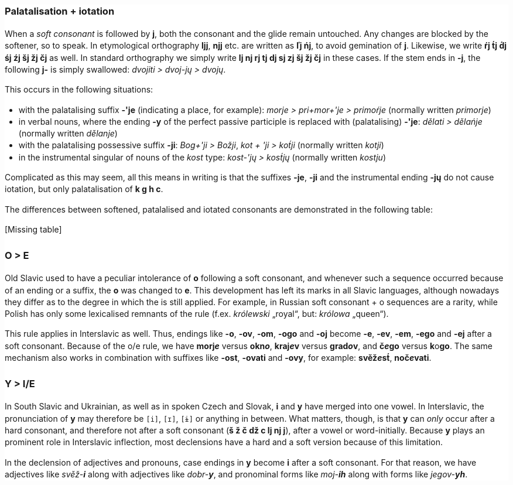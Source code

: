### Palatalisation + iotation

When a *soft consonant* is followed by **j**, both the consonant and the glide remain untouched. Any changes are blocked by the softener, so to speak. In etymological orthography **ljj**, **njj** etc. are written as **ľj ńj**, to avoid gemination of **j**. Likewise, we write **ŕj t́j d́j śj źj šj žj čj** as well. In standard orthography we simply write **lj nj rj tj dj sj zj šj žj čj** in these cases. If the stem ends in **-j**, the following **j-** is simply swallowed: *dvojiti > dvoj-jų > dvojų*.

This occurs in the following situations:

- with the palatalising suffix **-'je** (indicating a place, for example): *morje > pri+mor+'je > primoŕje* (normally written *primorje*)
- in verbal nouns, where the ending **-y** of the perfect passive participle is replaced with (palatalising) **-'je**: *dělati > dělańje* (normally written *dělanje*)
- with the palatalising possessive suffix **-ji**: *Bog+'ji > Božji*, *kot + 'ji > kot́ji* (normally written *kotji*)
- in the instrumental singular of nouns of the *kost* type: *kost-'jų > kost́jų* (normally written *kostju*)

Complicated as this may seem, all this means in writing is that the suffixes **-je**, **-ji** and the instrumental ending **-jų** do not cause iotation, but only palatalisation of **k g h c**.

The differences between softened, patalalised and iotated consonants are demonstrated in the following table:

[Missing table]

### O > E

Old Slavic used to have a peculiar intolerance of **o** following a soft consonant, and whenever such a sequence occurred because of an ending or a suffix, the **o** was changed to **e**. This development has left its marks in all Slavic languages, although nowadays they differ as to the degree in which the is still applied. For example, in Russian soft consonant + o sequences are a rarity, while Polish has only some lexicalised remnants of the rule (f.ex. *królewski* „royal“, but: *królowa* „queen“).

This rule applies in Interslavic as well. Thus, endings like **-o**, **-ov**, **-om**, **-ogo** and **-oj** become **-e**, **-ev**, **-em**, **-ego** and **-ej** after a soft consonant. Because of the o/e rule, we have **morj*e*** versus **okn*o***, **kraj*e*v** versus **grad*o*v**, and **č*e*go** versus **k**o**go**. The same mechanism also works in combination with suffixes like **-ost**, **-ovati** and **-ovy**, for example: **svěž*e*st́**, **noč*e*vati**.

### Y > I/E

In South Slavic and Ukrainian, as well as in spoken Czech and Slovak, **i** and **y** have merged into one vowel. In Interslavic, the pronunciation of **y** may therefore be `[i]`, `[ɪ]`, `[ɨ]` or anything in between. What matters, though, is that **y** can *only* occur after a hard consonant, and therefore not after a soft consonant (**š ž č dž c lj nj j**), after a vowel or word-initially. Because **y** plays an prominent role in Interslavic inflection, most declensions have a hard and a soft version because of this limitation.

In the declension of adjectives and pronouns, case endings in **y** become **i** after a soft consonant. For that reason, we have adjectives like *svěž-**i*** along with adjectives like *dobr-**y***, and pronominal forms like *moj-**ih*** along with forms like *jegov-**yh***.
